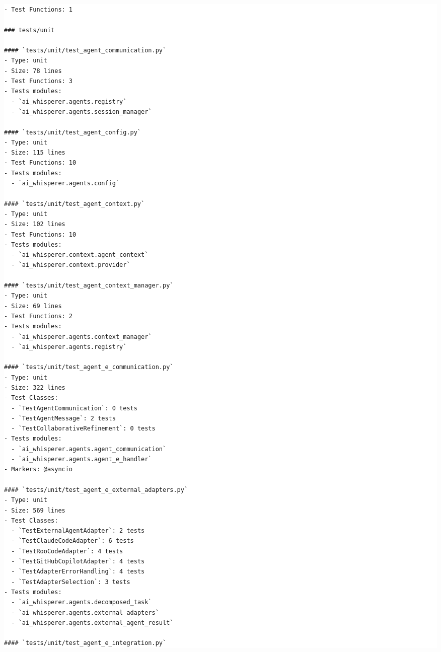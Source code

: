 ```mermaid
- Test Functions: 1

### tests/unit

#### `tests/unit/test_agent_communication.py`
- Type: unit
- Size: 78 lines
- Test Functions: 3
- Tests modules:
  - `ai_whisperer.agents.registry`
  - `ai_whisperer.agents.session_manager`

#### `tests/unit/test_agent_config.py`
- Type: unit
- Size: 115 lines
- Test Functions: 10
- Tests modules:
  - `ai_whisperer.agents.config`

#### `tests/unit/test_agent_context.py`
- Type: unit
- Size: 102 lines
- Test Functions: 10
- Tests modules:
  - `ai_whisperer.context.agent_context`
  - `ai_whisperer.context.provider`

#### `tests/unit/test_agent_context_manager.py`
- Type: unit
- Size: 69 lines
- Test Functions: 2
- Tests modules:
  - `ai_whisperer.agents.context_manager`
  - `ai_whisperer.agents.registry`

#### `tests/unit/test_agent_e_communication.py`
- Type: unit
- Size: 322 lines
- Test Classes:
  - `TestAgentCommunication`: 0 tests
  - `TestAgentMessage`: 2 tests
  - `TestCollaborativeRefinement`: 0 tests
- Tests modules:
  - `ai_whisperer.agents.agent_communication`
  - `ai_whisperer.agents.agent_e_handler`
- Markers: @asyncio

#### `tests/unit/test_agent_e_external_adapters.py`
- Type: unit
- Size: 569 lines
- Test Classes:
  - `TestExternalAgentAdapter`: 2 tests
  - `TestClaudeCodeAdapter`: 6 tests
  - `TestRooCodeAdapter`: 4 tests
  - `TestGitHubCopilotAdapter`: 4 tests
  - `TestAdapterErrorHandling`: 4 tests
  - `TestAdapterSelection`: 3 tests
- Tests modules:
  - `ai_whisperer.agents.decomposed_task`
  - `ai_whisperer.agents.external_adapters`
  - `ai_whisperer.agents.external_agent_result`

#### `tests/unit/test_agent_e_integration.py`
```